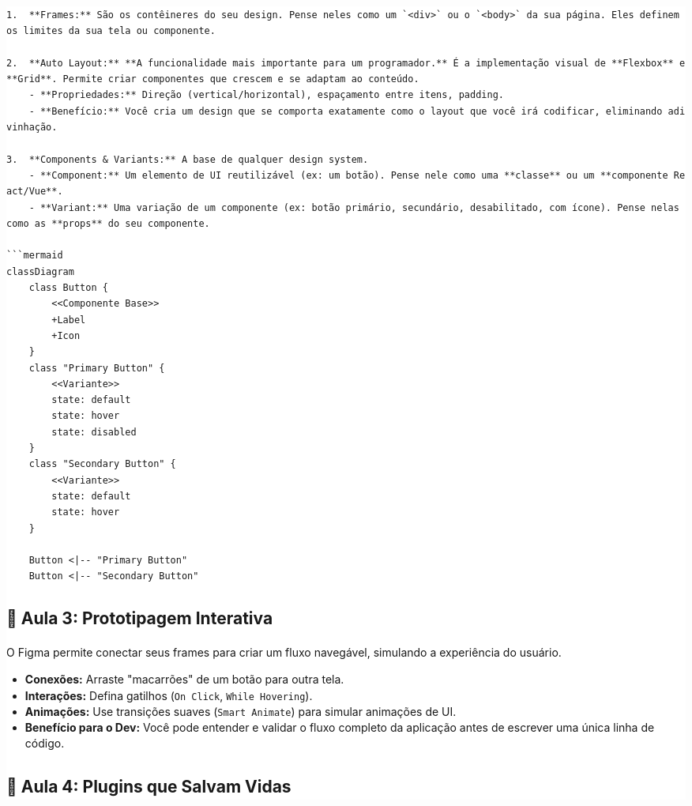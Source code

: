 ````
1.  **Frames:** São os contêineres do seu design. Pense neles como um `<div>` ou o `<body>` da sua página. Eles definem os limites da sua tela ou componente.

2.  **Auto Layout:** **A funcionalidade mais importante para um programador.** É a implementação visual de **Flexbox** e **Grid**. Permite criar componentes que crescem e se adaptam ao conteúdo.
    - **Propriedades:** Direção (vertical/horizontal), espaçamento entre itens, padding.
    - **Benefício:** Você cria um design que se comporta exatamente como o layout que você irá codificar, eliminando adivinhação.

3.  **Components & Variants:** A base de qualquer design system.
    - **Component:** Um elemento de UI reutilizável (ex: um botão). Pense nele como uma **classe** ou um **componente React/Vue**.
    - **Variant:** Uma variação de um componente (ex: botão primário, secundário, desabilitado, com ícone). Pense nelas como as **props** do seu componente.

```mermaid
classDiagram
    class Button {
        <<Componente Base>>
        +Label
        +Icon
    }
    class "Primary Button" {
        <<Variante>>
        state: default
        state: hover
        state: disabled
    }
    class "Secondary Button" {
        <<Variante>>
        state: default
        state: hover
    }

    Button <|-- "Primary Button"
    Button <|-- "Secondary Button"
````

## 🔗 Aula 3: Prototipagem Interativa

O Figma permite conectar seus frames para criar um fluxo navegável, simulando a experiência do usuário.

  - **Conexões:** Arraste "macarrões" de um botão para outra tela.
  - **Interações:** Defina gatilhos (`On Click`, `While Hovering`).
  - **Animações:** Use transições suaves (`Smart Animate`) para simular animações de UI.
  - **Benefício para o Dev:** Você pode entender e validar o fluxo completo da aplicação antes de escrever uma única linha de código.

## 🔌 Aula 4: Plugins que Salvam Vidas
